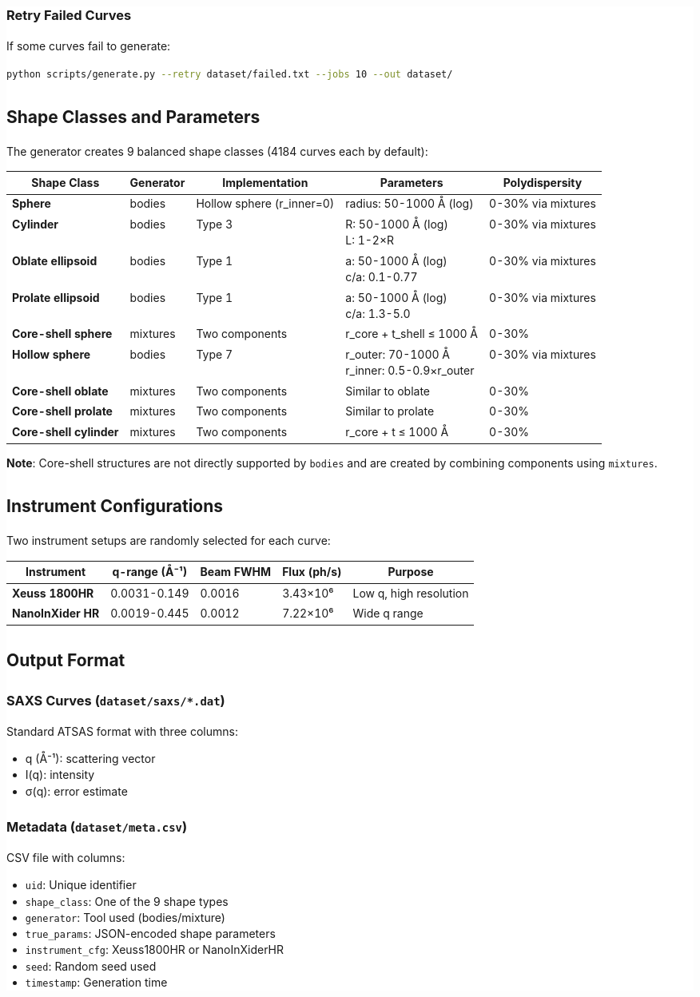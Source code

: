 ### Retry Failed Curves

If some curves fail to generate:

```bash
python scripts/generate.py --retry dataset/failed.txt --jobs 10 --out dataset/
```

## Shape Classes and Parameters

The generator creates 9 balanced shape classes (4184 curves each by default):

| Shape Class | Generator | Implementation | Parameters | Polydispersity |
|------------|-----------|----------------|------------|----------------|
| **Sphere** | bodies | Hollow sphere (r_inner=0) | radius: 50-1000 Å (log) | 0-30% via mixtures |
| **Cylinder** | bodies | Type 3 | R: 50-1000 Å (log)<br>L: 1-2×R | 0-30% via mixtures |
| **Oblate ellipsoid** | bodies | Type 1 | a: 50-1000 Å (log)<br>c/a: 0.1-0.77 | 0-30% via mixtures |
| **Prolate ellipsoid** | bodies | Type 1 | a: 50-1000 Å (log)<br>c/a: 1.3-5.0 | 0-30% via mixtures |
| **Core-shell sphere** | mixtures | Two components | r_core + t_shell ≤ 1000 Å | 0-30% |
| **Hollow sphere** | bodies | Type 7 | r_outer: 70-1000 Å<br>r_inner: 0.5-0.9×r_outer | 0-30% via mixtures |
| **Core-shell oblate** | mixtures | Two components | Similar to oblate | 0-30% |
| **Core-shell prolate** | mixtures | Two components | Similar to prolate | 0-30% |
| **Core-shell cylinder** | mixtures | Two components | r_core + t ≤ 1000 Å | 0-30% |

**Note**: Core-shell structures are not directly supported by `bodies` and are created by combining components using `mixtures`.

## Instrument Configurations

Two instrument setups are randomly selected for each curve:

| Instrument | q-range (Å⁻¹) | Beam FWHM | Flux (ph/s) | Purpose |
|------------|---------------|-----------|-------------|---------|
| **Xeuss 1800HR** | 0.0031-0.149 | 0.0016 | 3.43×10⁶ | Low q, high resolution |
| **NanoInXider HR** | 0.0019-0.445 | 0.0012 | 7.22×10⁶ | Wide q range |

## Output Format

### SAXS Curves (`dataset/saxs/*.dat`)
Standard ATSAS format with three columns:
- q (Å⁻¹): scattering vector
- I(q): intensity
- σ(q): error estimate

### Metadata (`dataset/meta.csv`)
CSV file with columns:
- `uid`: Unique identifier
- `shape_class`: One of the 9 shape types
- `generator`: Tool used (bodies/mixture)
- `true_params`: JSON-encoded shape parameters
- `instrument_cfg`: Xeuss1800HR or NanoInXiderHR
- `seed`: Random seed used
- `timestamp`: Generation time
